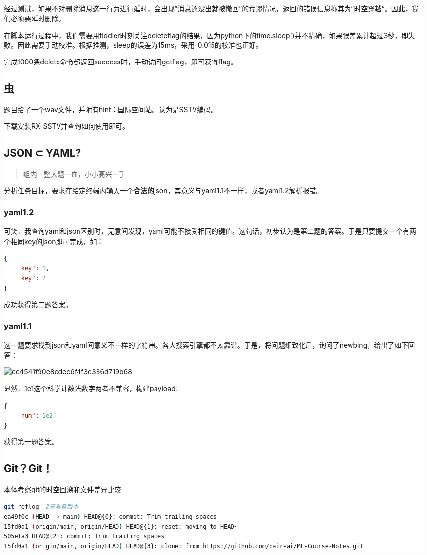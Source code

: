 经过测试，如果不对删除消息这一行为进行延时，会出现“消息还没出就被撤回”的荒谬情况，返回的错误信息称其为”时空穿越“。因此，我们必须要延时删除。

在脚本运行过程中，我们需要用fiddler时刻关注deleteflag的结果，因为python下的time.sleep()并不精确，如果误差累计超过3秒，即失败。因此需要手动校准。根据推测，sleep的误差为15ms，采用-0.015的校准也正好。

完成1000条delete命令都返回success时，手动访问getflag，即可获得flag。

## 虫

题目给了一个wav文件，并附有hint：国际空间站。认为是SSTV编码。

下载安装RX-SSTV并查询如何使用即可。

## JSON ⊂ YAML?

> 组内一整大题一血，小小高兴一手

分析任务目标，要求在给定终端内输入一个**合法的**json，其意义与yaml1.1不一样，或者yaml1.2解析报错。

### yaml1.2

可笑，我查询yaml和json区别时，无意间发现，yaml可能不接受相同的键值。这句话，初步认为是第二题的答案。于是只要提交一个有两个相同key的json即可完成，如：

```json
{
    "key": 1,
    "key": 2
}
```

成功获得第二题答案。

### yaml1.1

这一题要求找到json和yaml间意义不一样的字符串。各大搜索引擎都不太靠谱。于是，将问题细致化后，询问了newbing，给出了如下回答：

![ce4541f90e8cdec6f4f3c336d719b68](https://repo.sxrhhh.top/ce4541f90e8cdec6f4f3c336d719b68.png)

显然，1e1这个科学计数法数字两者不兼容，构建payload:

```json
{
    "num": 1e2
}
```

获得第一题答案。

## Git？Git！

本体考察git的时空回溯和文件差异比较

```bash
git reflog	#查看各版本
ea49f0c (HEAD -> main) HEAD@{0}: commit: Trim trailing spaces
15fd0a1 (origin/main, origin/HEAD) HEAD@{1}: reset: moving to HEAD~
505e1a3 HEAD@{2}: commit: Trim trailing spaces
15fd0a1 (origin/main, origin/HEAD) HEAD@{3}: clone: from https://github.com/dair-ai/ML-Course-Notes.git
```
